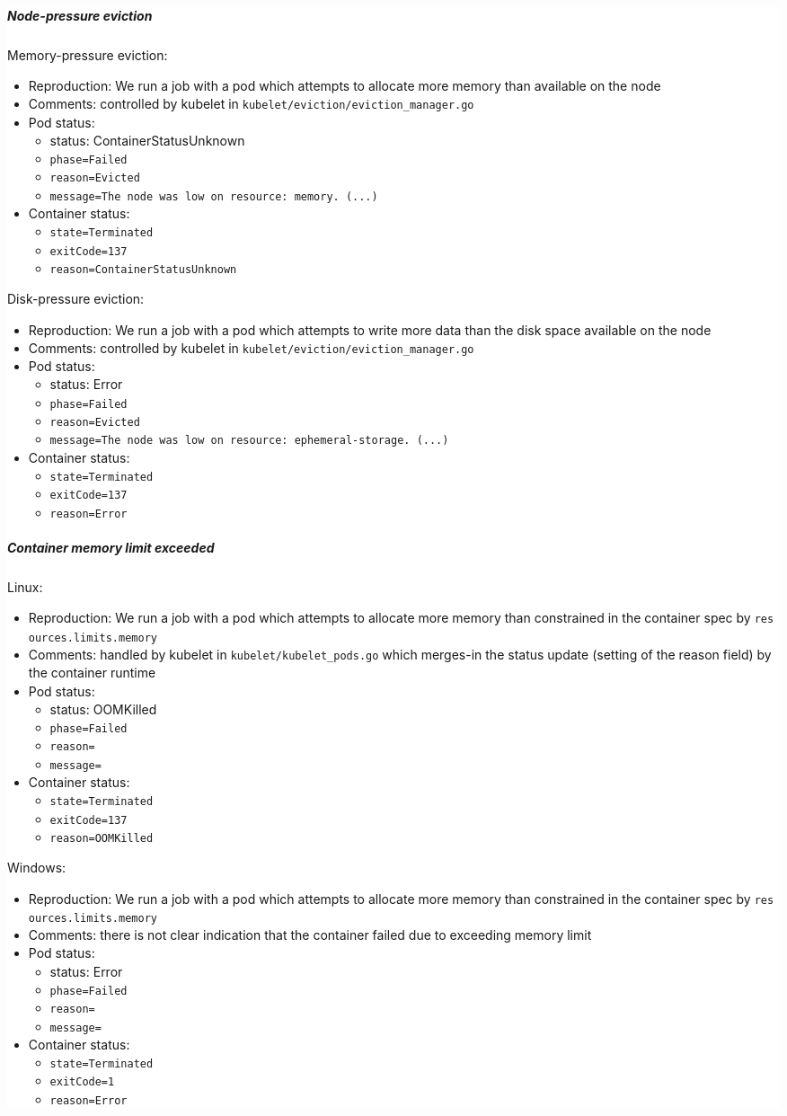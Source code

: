 ##### Node-pressure eviction

Memory-pressure eviction:

- Reproduction: We run a job with a pod which attempts to allocate more
  memory than available on the node
- Comments: controlled by kubelet in `kubelet/eviction/eviction_manager.go`
- Pod status:
  - status: ContainerStatusUnknown
  - `phase=Failed`
  - `reason=Evicted`
  - `message=The node was low on resource: memory. (...)`
- Container status:
  - `state=Terminated`
  - `exitCode=137`
  - `reason=ContainerStatusUnknown`

Disk-pressure eviction:

- Reproduction: We run a job with a pod which attempts to write more
  data than the disk space available on the node
- Comments: controlled by kubelet in `kubelet/eviction/eviction_manager.go`
- Pod status:
  - status: Error
  - `phase=Failed`
  - `reason=Evicted`
  - `message=The node was low on resource: ephemeral-storage. (...)`
- Container status:
  - `state=Terminated`
  - `exitCode=137`
  - `reason=Error`

##### Container memory limit exceeded

Linux:

- Reproduction: We run a job with a pod which attempts to allocate more
  memory than constrained in the container spec by `resources.limits.memory`
- Comments: handled by kubelet in `kubelet/kubelet_pods.go` which merges-in the status update (setting of the reason field) by the container runtime
- Pod status:
  - status: OOMKilled
  - `phase=Failed`
  - `reason=`
  - `message=`
- Container status:
  - `state=Terminated`
  - `exitCode=137`
  - `reason=OOMKilled`

Windows:

- Reproduction: We run a job with a pod which attempts to allocate more
  memory than constrained in the container spec by `resources.limits.memory`
- Comments: there is not clear indication that the container failed due to exceeding memory limit
- Pod status:
  - status: Error
  - `phase=Failed`
  - `reason=`
  - `message=`
- Container status:
  - `state=Terminated`
  - `exitCode=1`
  - `reason=Error`
